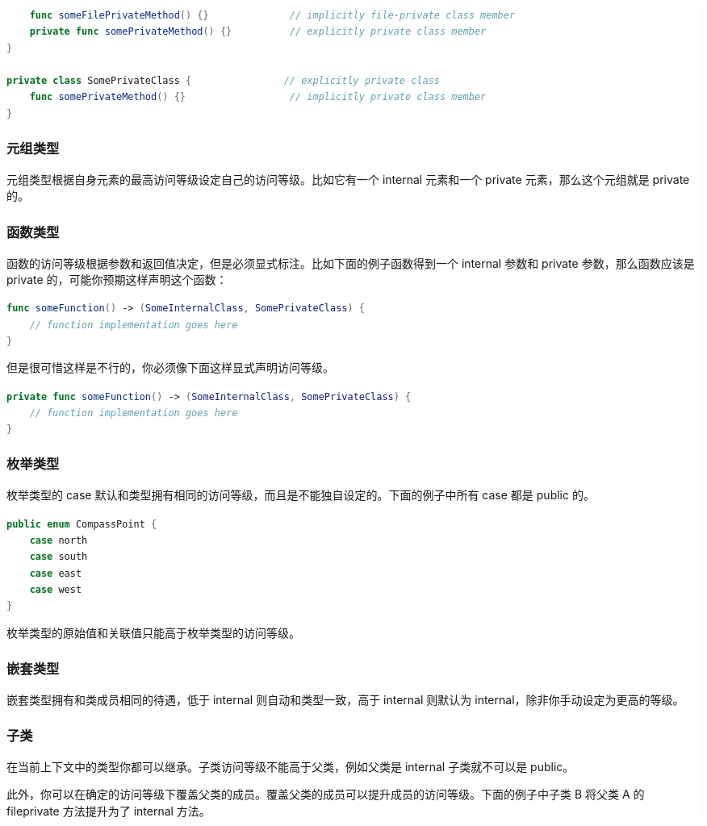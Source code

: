 ```swift
    func someFilePrivateMethod() {}              // implicitly file-private class member
    private func somePrivateMethod() {}          // explicitly private class member
}

private class SomePrivateClass {                // explicitly private class
    func somePrivateMethod() {}                  // implicitly private class member
}
```

### 元组类型

元组类型根据自身元素的最高访问等级设定自己的访问等级。比如它有一个 internal 元素和一个 private 元素，那么这个元组就是 private 的。

### 函数类型

函数的访问等级根据参数和返回值决定，但是必须显式标注。比如下面的例子函数得到一个 internal 参数和 private 参数，那么函数应该是 private 的，可能你预期这样声明这个函数：

```swift
func someFunction() -> (SomeInternalClass, SomePrivateClass) {
    // function implementation goes here
}
```

但是很可惜这样是不行的，你必须像下面这样显式声明访问等级。

```swift
private func someFunction() -> (SomeInternalClass, SomePrivateClass) {
    // function implementation goes here
}
```

### 枚举类型

枚举类型的 case 默认和类型拥有相同的访问等级，而且是不能独自设定的。下面的例子中所有 case 都是 public 的。

```swift
public enum CompassPoint {
    case north
    case south
    case east
    case west
}
```

枚举类型的原始值和关联值只能高于枚举类型的访问等级。

### 嵌套类型

嵌套类型拥有和类成员相同的待遇，低于 internal 则自动和类型一致，高于 internal 则默认为 internal，除非你手动设定为更高的等级。

### 子类

在当前上下文中的类型你都可以继承。子类访问等级不能高于父类，例如父类是 internal 子类就不可以是 public。

此外，你可以在确定的访问等级下覆盖父类的成员。覆盖父类的成员可以提升成员的访问等级。下面的例子中子类 B 将父类 A 的 fileprivate 方法提升为了 internal 方法。
